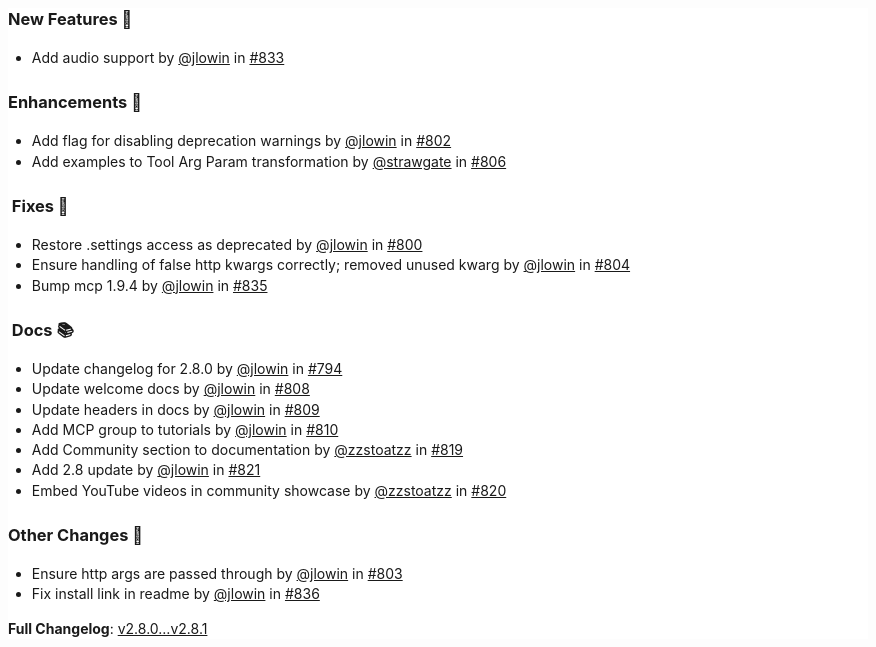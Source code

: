 ### [​](https://gofastmcp.com/changelog\#new-features-%F0%9F%8E%89-2)  New Features 🎉

- Add audio support by [@jlowin](https://github.com/jlowin) in [#833](https://github.com/jlowin/fastmcp/pull/833)

### [​](https://gofastmcp.com/changelog\#enhancements-%F0%9F%94%A7-2)  Enhancements 🔧

- Add flag for disabling deprecation warnings by [@jlowin](https://github.com/jlowin) in [#802](https://github.com/jlowin/fastmcp/pull/802)
- Add examples to Tool Arg Param transformation by [@strawgate](https://github.com/strawgate) in [#806](https://github.com/jlowin/fastmcp/pull/806)

### [​](https://gofastmcp.com/changelog\#fixes-%F0%9F%90%9E-2)  Fixes 🐞

- Restore .settings access as deprecated by [@jlowin](https://github.com/jlowin) in [#800](https://github.com/jlowin/fastmcp/pull/800)
- Ensure handling of false http kwargs correctly; removed unused kwarg by [@jlowin](https://github.com/jlowin) in [#804](https://github.com/jlowin/fastmcp/pull/804)
- Bump mcp 1.9.4 by [@jlowin](https://github.com/jlowin) in [#835](https://github.com/jlowin/fastmcp/pull/835)

### [​](https://gofastmcp.com/changelog\#docs-%F0%9F%93%9A-2)  Docs 📚

- Update changelog for 2.8.0 by [@jlowin](https://github.com/jlowin) in [#794](https://github.com/jlowin/fastmcp/pull/794)
- Update welcome docs by [@jlowin](https://github.com/jlowin) in [#808](https://github.com/jlowin/fastmcp/pull/808)
- Update headers in docs by [@jlowin](https://github.com/jlowin) in [#809](https://github.com/jlowin/fastmcp/pull/809)
- Add MCP group to tutorials by [@jlowin](https://github.com/jlowin) in [#810](https://github.com/jlowin/fastmcp/pull/810)
- Add Community section to documentation by [@zzstoatzz](https://github.com/zzstoatzz) in [#819](https://github.com/jlowin/fastmcp/pull/819)
- Add 2.8 update by [@jlowin](https://github.com/jlowin) in [#821](https://github.com/jlowin/fastmcp/pull/821)
- Embed YouTube videos in community showcase by [@zzstoatzz](https://github.com/zzstoatzz) in [#820](https://github.com/jlowin/fastmcp/pull/820)

### [​](https://gofastmcp.com/changelog\#other-changes-%F0%9F%A6%BE)  Other Changes 🦾

- Ensure http args are passed through by [@jlowin](https://github.com/jlowin) in [#803](https://github.com/jlowin/fastmcp/pull/803)
- Fix install link in readme by [@jlowin](https://github.com/jlowin) in [#836](https://github.com/jlowin/fastmcp/pull/836)

**Full Changelog**: [v2.8.0…v2.8.1](https://github.com/jlowin/fastmcp/compare/v2.8.0...v2.8.1)
